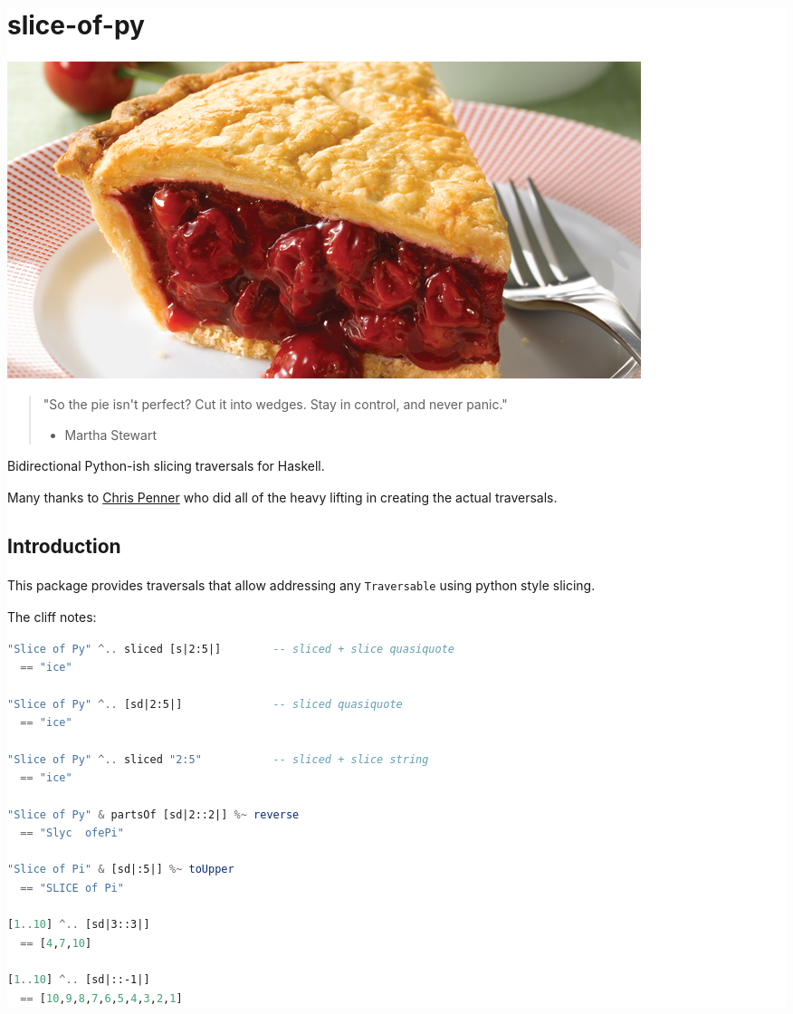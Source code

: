# slice-of-py

![Slice Of Py](https://github.com/interosinc/sliceofpy/blob/master/misc/sliceofpy.png?raw=true "Slice of Py")

> "So the pie isn't perfect? Cut it into wedges. Stay in control, and never panic."
> - Martha Stewart

Bidirectional Python-ish slicing traversals for Haskell.

Many thanks to [Chris Penner](https://github.com/chrispenner) who did all of
the heavy lifting in creating the actual traversals.

## Introduction

This package provides traversals that allow addressing any `Traversable` using
python style slicing.

The cliff notes:

```haskell
"Slice of Py" ^.. sliced [s|2:5|]        -- sliced + slice quasiquote
  == "ice"

"Slice of Py" ^.. [sd|2:5|]              -- sliced quasiquote
  == "ice"

"Slice of Py" ^.. sliced "2:5"           -- sliced + slice string
  == "ice"

"Slice of Py" & partsOf [sd|2::2|] %~ reverse
  == "Slyc  ofePi"

"Slice of Pi" & [sd|:5|] %~ toUpper
  == "SLICE of Pi"

[1..10] ^.. [sd|3::3|]
  == [4,7,10]

[1..10] ^.. [sd|::-1|]
  == [10,9,8,7,6,5,4,3,2,1]
```

